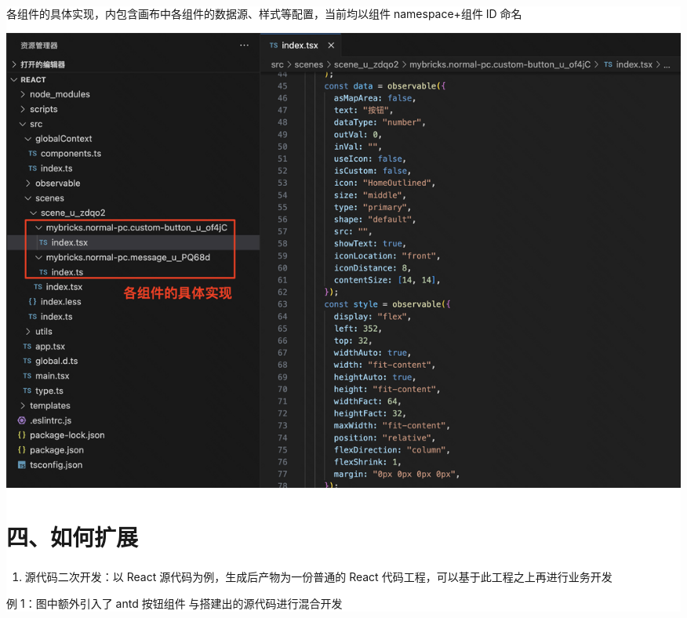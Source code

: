 各组件的具体实现，内包含画布中各组件的数据源、样式等配置，当前均以组件 namespace+组件 ID 命名

![Alt text](img/image-10.png)

# 四、如何扩展

1.  源代码二次开发：以 React 源代码为例，生成后产物为一份普通的 React 代码工程，可以基于此工程之上再进行业务开发

例 1：图中额外引入了 antd 按钮组件 与搭建出的源代码进行混合开发

